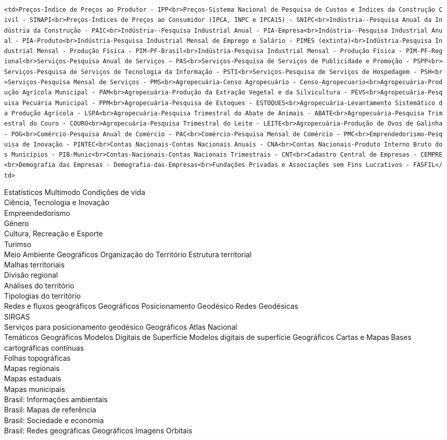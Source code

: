     <td>Preços-Índice de Preços ao Produtor - IPP<br>Preços-Sistema Nacional de Pesquisa de Custos e Índices da Construção Civil - SINAPI<br>Preços-Índices de Preços ao Consumidor (IPCA, INPC e IPCA15) - SNIPC<br>Indústria--Pesquisa Anual da Indústria da Construção - PAIC<br>Indústria--Pesquisa Industrial Anual - PIA-Empresa<br>Indústria--Pesquisa Industrial Anual - PIA-Produto<br>Indústria-Pesquisa Industrial Mensal de Emprego e Salário - PIMES (extinta)<br>Indústria-Pesquisa Industrial Mensal - Produção Física - PIM-PF-Brasil<br>Indústria-Pesquisa Industrial Mensal - Produção Física - PIM-PF-Regional<br>Serviços-Pesquisa Anual de Serviços - PAS<br>Serviços-Pesquisa de Serviços de Publicidade e Promoção - PSPP<br>Serviços-Pesquisa de Serviços de Tecnologia da Informação - PSTI<br>Serviços-Pesquisa de Serviços de Hospedagem - PSH<br>Serviços-Pesquisa Mensal de Serviços - PMS<br>Agropecuária-Censo Agropecuário - Censo-Agropecuario<br>Agropecuária-Produção Agrícola Municipal - PAM<br>Agropecuária-Produção da Extração Vegetal e da Silvicultura - PEVS<br>Agropecuária-Pesquisa Pecuária Municipal - PPM<br>Agropecuária-Pesquisa de Estoques - ESTOQUES<br>Agropecuária-Levantamento Sistemático da Produção Agrícola - LSPA<br>Agropecuária-Pesquisa Trimestral do Abate de Animais - ABATE<br>Agropecuária-Pesquisa Trimestral do Couro - COURO<br>Agropecuária-Pesquisa Trimestral do Leite - LEITE<br>Agropecuária-Produção de Ovos de Galinha - POG<br>Comércio-Pesquisa Anual de Comércio - PAC<br>Comércio-Pesquisa Mensal de Comércio - PMC<br>Emprendedorismo-Pesquisa de Inovação - PINTEC<br>Contas Nacionais-Contas Nacionais Anuais - CNA<br>Contas Nacionais-Produto Interno Bruto dos Municípios - PIB-Munic<br>Contas-Nacionais-Contas Nacionais Trimestrais - CNT<br>Cadastro Central de Empresas - CEMPRE<br>Demografia das Empresas - Demografia-das-Empresas<br>Fundações Privadas e Associações sem Fins Lucrativos - FASFIL</td>
  </tr>
  <tr>
    <td>Estatísticos</td>
    <td>Multimodo</td>
    <td>Condições de vida<br>Ciência, Tecnologia e Inovação<br>Empreendedorismo<br>Gênero<br>Cultura, Recreação e Esporte<br>Turimso<br>Meio Ambiente</td>
    <td></td>
  </tr>
  <tr>
    <td>Geográficos</td>
    <td>Organização do Território</td>
    <td>Estrutura territorial<br>Malhas territoriais<br>Divisão regional<br>Análises do território<br>Tipologias do território<br>Redes e fluxos geográficos</td>
    <td></td>
  </tr>
  <tr>
    <td>Geográficos</td>
    <td>Posicionamento Geodésico</td>
    <td>Redes Geodésicas<br>SIRGAS<br>Serviços para posicionamento geodésico</td>
    <td></td>
  </tr>
  <tr>
    <td>Geográficos</td>
    <td>Atlas</td>
    <td>Nacional<br>Temáticos</td>
    <td></td>
  </tr>
  <tr>
    <td>Geográficos</td>
    <td>Modelos Digitais de Superfície</td>
    <td>Modelos digitais de superfície</td>
    <td></td>
  </tr>
  <tr>
    <td>Geográficos</td>
    <td>Cartas e Mapas</td>
    <td>Bases cartográficas contínuas<br>Folhas topográficas<br>Mapas regionais<br>Mapas estaduais<br>Mapas municipais<br>Brasil: Informações ambientais<br>Brasil: Mapas de referência<br>Brasil: Sociedade e economia<br>Brasil: Redes geográficas</td>
    <td></td>
  </tr>
  <tr>
    <td>Geográficos</td>
    <td>Imagens Orbitais</td>